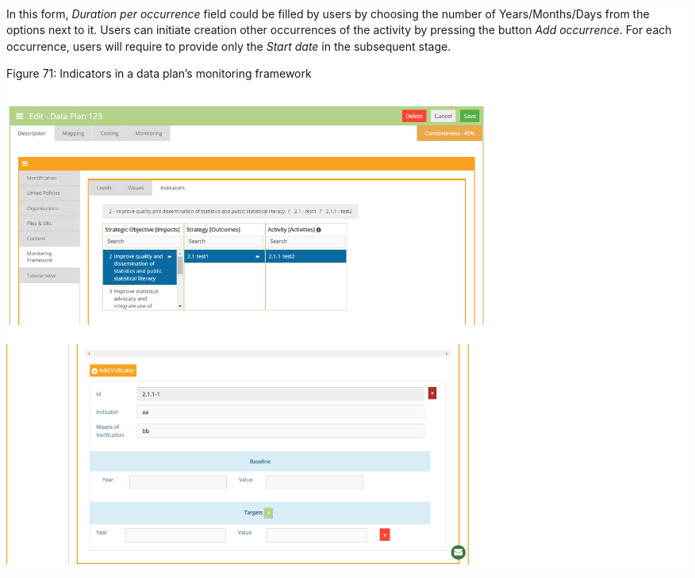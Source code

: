 In this form, *Duration per occurrence* field could be filled by users
by choosing the number of Years/Months/Days from the options next to it.
Users can initiate creation other occurrences of the activity by
pressing the button *Add occurrence*. For each occurrence, users will
require to provide only the *Start date* in the subsequent stage.

<span id="_Toc7208874" class="anchor"></span>Figure 71: Indicators in a
data plan’s monitoring framework

<img src="ADAPTmedia\media\image103.png" style="width:6.26787in;height:3.2in" />

<img src="ADAPTmedia\media\image104.png" style="width:6.08681in;height:2.98395in" />
